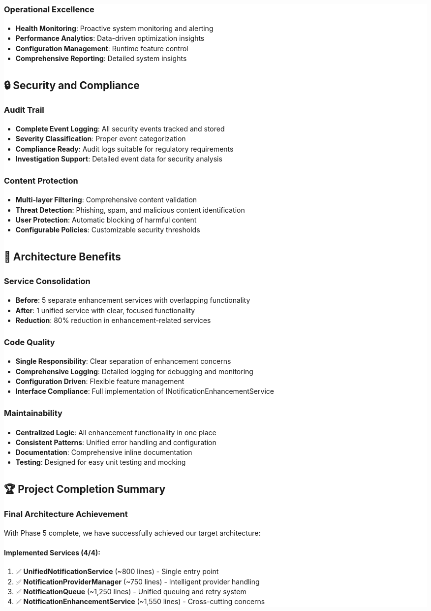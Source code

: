 ### **Operational Excellence**
- **Health Monitoring**: Proactive system monitoring and alerting
- **Performance Analytics**: Data-driven optimization insights
- **Configuration Management**: Runtime feature control
- **Comprehensive Reporting**: Detailed system insights

## 🔒 **Security and Compliance**

### **Audit Trail**
- **Complete Event Logging**: All security events tracked and stored
- **Severity Classification**: Proper event categorization
- **Compliance Ready**: Audit logs suitable for regulatory requirements
- **Investigation Support**: Detailed event data for security analysis

### **Content Protection**
- **Multi-layer Filtering**: Comprehensive content validation
- **Threat Detection**: Phishing, spam, and malicious content identification
- **User Protection**: Automatic blocking of harmful content
- **Configurable Policies**: Customizable security thresholds

## 🎯 **Architecture Benefits**

### **Service Consolidation**
- **Before**: 5 separate enhancement services with overlapping functionality
- **After**: 1 unified service with clear, focused functionality
- **Reduction**: 80% reduction in enhancement-related services

### **Code Quality**
- **Single Responsibility**: Clear separation of enhancement concerns
- **Comprehensive Logging**: Detailed logging for debugging and monitoring
- **Configuration Driven**: Flexible feature management
- **Interface Compliance**: Full implementation of INotificationEnhancementService

### **Maintainability**
- **Centralized Logic**: All enhancement functionality in one place
- **Consistent Patterns**: Unified error handling and configuration
- **Documentation**: Comprehensive inline documentation
- **Testing**: Designed for easy unit testing and mocking

## 🏆 **Project Completion Summary**

### **Final Architecture Achievement**
With Phase 5 complete, we have successfully achieved our target architecture:

#### **Implemented Services (4/4)**:
1. ✅ **UnifiedNotificationService** (~800 lines) - Single entry point
2. ✅ **NotificationProviderManager** (~750 lines) - Intelligent provider handling  
3. ✅ **NotificationQueue** (~1,250 lines) - Unified queuing and retry system
4. ✅ **NotificationEnhancementService** (~1,550 lines) - Cross-cutting concerns
